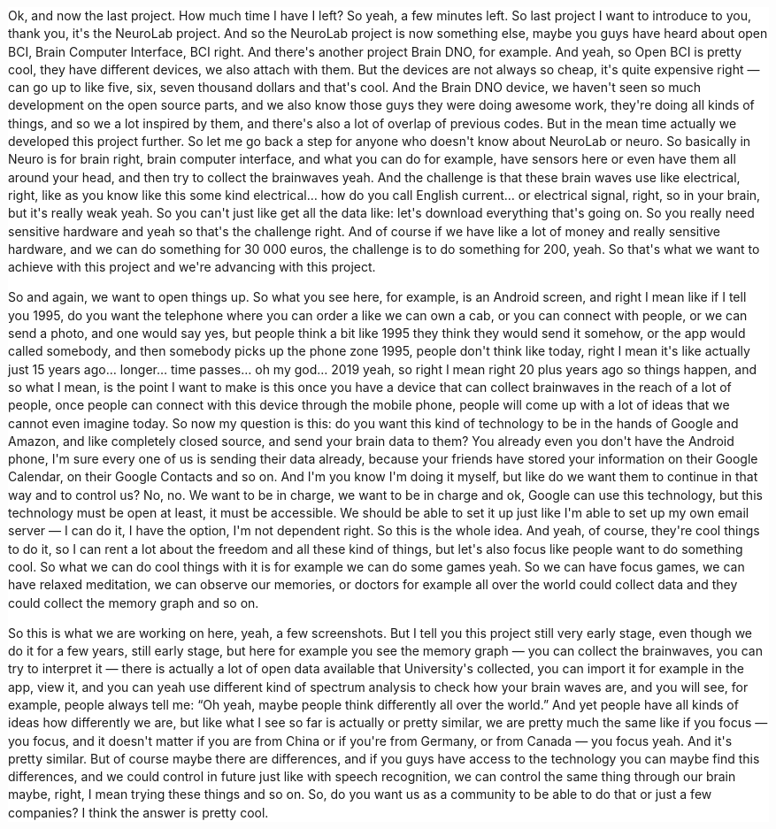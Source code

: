 Ok, and now the last project. How much time I have I left? So yeah, a few minutes left. So last project I want to introduce to you, thank you, it's the NeuroLab project. And so the NeuroLab project is now something else, maybe you guys have heard about open BCI, Brain Computer Interface, BCI right. And there's another project Brain DNO, for example. And yeah, so Open BCI is pretty cool, they have different devices, we also attach with them. But the devices are not always so cheap, it's quite expensive right — can go up to like five, six, seven thousand dollars and that's cool. And the Brain DNO device, we haven't seen so much development on the open source parts, and we also know those guys they were doing awesome work, they're doing all kinds of things, and so we a lot inspired by them, and there's also a lot of overlap of previous codes. But in the mean time actually we developed this project further. So let me go back a step for anyone who doesn't know about NeuroLab or neuro. So basically in Neuro is for brain right, brain computer interface, and what you can do for example, have sensors here or even have them all around your head, and then try to collect the brainwaves yeah. And the challenge is that these brain waves use like electrical, right, like as you know like this some kind electrical… how do you call English current… or electrical signal, right, so in your brain, but it's really weak yeah. So you can't just like get all the data like: let's download everything that's going on. So you really need sensitive hardware and yeah so that's the challenge right. And of course if we have like a lot of money and really sensitive hardware, and we can do something for 30 000 euros, the challenge is to do something for 200, yeah. So that's what we want to achieve with this project and we're advancing with this project.

So and again, we want to open things up. So what you see here, for example, is an Android screen, and right I mean like if I tell you 1995, do you want the telephone where you can order a like we can own a cab, or you can connect with people, or we can send a photo, and one would say yes, but people think a bit like 1995 they think they would send it somehow, or the app would called somebody, and then somebody picks up the phone zone 1995, people don't think like today, right I mean it's like actually just 15 years ago… longer… time passes… oh my god… 2019 yeah, so right I mean right 20 plus years ago so things happen, and so what I mean, is the point I want to make is this once you have a device that can collect brainwaves in the reach of a lot of people, once people can connect with this device through the mobile phone, people will come up with a lot of ideas that we cannot even imagine today. So now my question is this: do you want this kind of technology to be in the hands of Google and Amazon, and like completely closed source, and send your brain data to them? You already even you don't have the Android phone, I'm sure every one of us is sending their data already, because your friends have stored your information on their Google Calendar, on their Google Contacts and so on. And I'm you know I'm doing it myself, but like do we want them to continue in that way and to control us? No, no. We want to be in charge, we want to be in charge and ok, Google can use this technology, but this technology must be open at least, it must be accessible. We should be able to set it up just like I'm able to set up my own email server — I can do it, I have the option, I'm not dependent right. So this is the whole idea. And yeah, of course, they're cool things to do it, so I can rent a lot about the freedom and all these kind of things, but let's also focus like people want to do something cool. So what we can do cool things with it is for example we can do some games yeah. So we can have focus games, we can have relaxed meditation, we can observe our memories, or doctors for example all over the world could collect data and they could collect the memory graph and so on.

So this is what we are working on here, yeah, a few screenshots. But I tell you this project still very early stage, even though we do it for a few years, still early stage, but here for example you see the memory graph — you can collect the brainwaves, you can try to interpret it — there is actually a lot of open data available that University's collected, you can import it for example in the app, view it, and you can yeah use different kind of spectrum analysis to check how your brain waves are, and you will see, for example, people always tell me: “Oh yeah, maybe people think differently all over the world.” And yet people have all kinds of ideas how differently we are, but like what I see so far is actually or pretty similar, we are pretty much the same like if you focus — you focus, and it doesn't matter if you are from China or if you're from Germany, or from Canada — you focus yeah. And it's pretty similar. But of course maybe there are differences, and if you guys have access to the technology you can maybe find this differences, and we could control in future just like with speech recognition, we can control the same thing through our brain maybe, right, I mean trying these things and so on. So, do you want us as a community to be able to do that or just a few companies? I think the answer is pretty cool.
